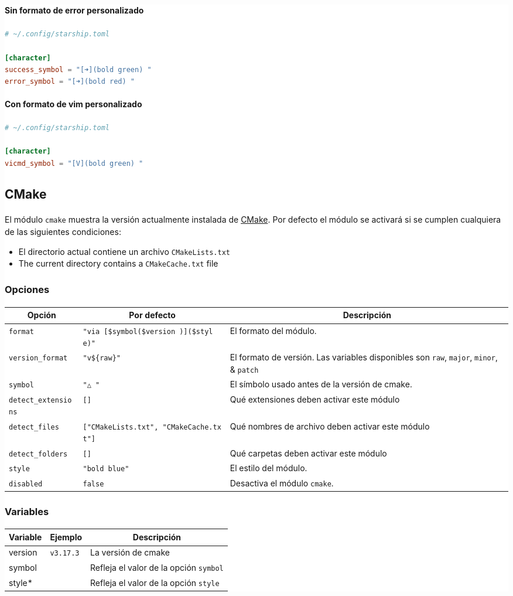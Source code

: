 #### Sin formato de error personalizado

```toml
# ~/.config/starship.toml

[character]
success_symbol = "[➜](bold green) "
error_symbol = "[➜](bold red) "
```

#### Con formato de vim personalizado

```toml
# ~/.config/starship.toml

[character]
vicmd_symbol = "[V](bold green) "
```

## CMake

El módulo `cmake` muestra la versión actualmente instalada de [CMake](https://cmake.org/). Por defecto el módulo se activará si se cumplen cualquiera de las siguientes condiciones:

- El directorio actual contiene un archivo `CMakeLists.txt`
- The current directory contains a `CMakeCache.txt` file

### Opciones

| Opción              | Por defecto                            | Descripción                                                                             |
| ------------------- | -------------------------------------- | --------------------------------------------------------------------------------------- |
| `format`            | `"via [$symbol($version )]($style)"`   | El formato del módulo.                                                                  |
| `version_format`    | `"v${raw}"`                            | El formato de versión. Las variables disponibles son `raw`, `major`, `minor`, & `patch` |
| `symbol`            | `"△ "`                                 | El símbolo usado antes de la versión de cmake.                                          |
| `detect_extensions` | `[]`                                   | Qué extensiones deben activar este módulo                                               |
| `detect_files`      | `["CMakeLists.txt", "CMakeCache.txt"]` | Qué nombres de archivo deben activar este módulo                                        |
| `detect_folders`    | `[]`                                   | Qué carpetas deben activar este módulo                                                  |
| `style`             | `"bold blue"`                          | El estilo del módulo.                                                                   |
| `disabled`          | `false`                                | Desactiva el módulo `cmake`.                                                            |

### Variables

| Variable  | Ejemplo   | Descripción                            |
| --------- | --------- | -------------------------------------- |
| version   | `v3.17.3` | La versión de cmake                    |
| symbol    |           | Refleja el valor de la opción `symbol` |
| style\* |           | Refleja el valor de la opción `style`  |
